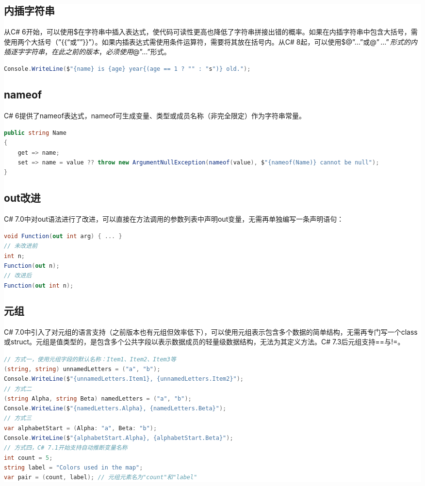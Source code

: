 ## 内插字符串

从C# 6开始，可以使用$在字符串中插入表达式，使代码可读性更高也降低了字符串拼接出错的概率。如果在内插字符串中包含大括号，需使用两个大括号（”{{“或””}}”）。如果内插表达式需使用条件运算符，需要将其放在括号内。从C# 8起，可以使用$@”…”或@$”…”形式的内插逐字字符串，在此之前的版本，必须使用$@”…”形式。

```C#
Console.WriteLine($"{name} is {age} year{(age == 1 ? "" : "s")} old.");
```

## nameof

C# 6提供了nameof表达式，nameof可生成变量、类型或成员名称（非完全限定）作为字符串常量。

```C#
public string Name
{
    get => name;
    set => name = value ?? throw new ArgumentNullException(nameof(value), $"{nameof(Name)} cannot be null");
}
```

## out改进

C# 7.0中对out语法进行了改进，可以直接在方法调用的参数列表中声明out变量，无需再单独编写一条声明语句：

```C#
void Function(out int arg) { ... }
// 未改进前
int n;
Function(out n);
// 改进后
Function(out int n);
```

## 元组

C# 7.0中引入了对元组的语言支持（之前版本也有元组但效率低下），可以使用元组表示包含多个数据的简单结构，无需再专门写一个class或struct。元组是值类型的，是包含多个公共字段以表示数据成员的轻量级数据结构，无法为其定义方法。C# 7.3后元组支持==与!=。

```C#
// 方式一，使用元组字段的默认名称：Item1、Item2、Item3等
(string, string) unnamedLetters = ("a", "b");
Console.WriteLine($"{unnamedLetters.Item1}, {unnamedLetters.Item2}");
// 方式二
(string Alpha, string Beta) namedLetters = ("a", "b");
Console.WriteLine($"{namedLetters.Alpha}, {namedLetters.Beta}");
// 方式三
var alphabetStart = (Alpha: "a", Beta: "b");
Console.WriteLine($"{alphabetStart.Alpha}, {alphabetStart.Beta}");
// 方式四，C# 7.1开始支持自动推断变量名称
int count = 5;
string label = "Colors used in the map";
var pair = (count, label); // 元组元素名为"count"和"label"
```
